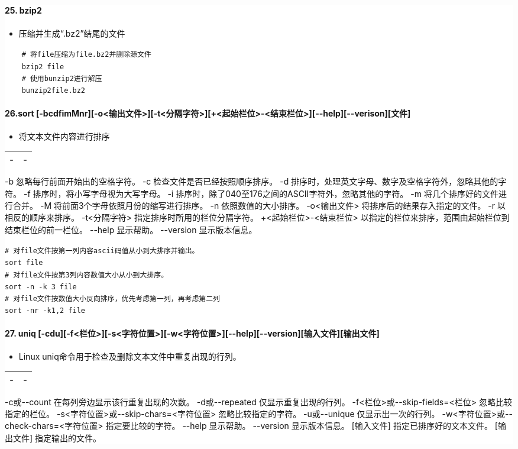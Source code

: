 #### 25. bzip2 <file>

* 压缩并生成“.bz2”结尾的文件
```
    # 将file压缩为file.bz2并删除源文件
    bzip2 file
    # 使用bunzip2进行解压
    bunzip2file.bz2
```

#### 26.sort [-bcdfimMnr][-o<输出文件>][-t<分隔字符>][+<起始栏位>-<结束栏位>][--help][--verison][文件]

* 将文本文件内容进行排序

-|-
-|-
-b 忽略每行前面开始出的空格字符。 
-c 检查文件是否已经按照顺序排序。 
-d 排序时，处理英文字母、数字及空格字符外，忽略其他的字符。 
-f 排序时，将小写字母视为大写字母。 
-i 排序时，除了040至176之间的ASCII字符外，忽略其他的字符。 
-m 将几个排序好的文件进行合并。 
-M 将前面3个字母依照月份的缩写进行排序。 
-n 依照数值的大小排序。 
-o<输出文件> 将排序后的结果存入指定的文件。 
-r 以相反的顺序来排序。 
-t<分隔字符> 指定排序时所用的栏位分隔字符。 +<起始栏位>-<结束栏位> 以指定的栏位来排序，范围由起始栏位到结束栏位的前一栏位。 
--help 显示帮助。 
--version 显示版本信息。 

    # 对file文件按第一列内容ascii码值从小到大排序并输出。
    sort file
    # 对file文件按第3列内容数值大小从小到大排序。
    sort -n -k 3 file
    # 对file文件按数值大小反向排序，优先考虑第一列，再考虑第二列
    sort -nr -k1,2 file

#### 27. uniq [-cdu][-f<栏位>][-s<字符位置>][-w<字符位置>][--help][--version][输入文件][输出文件]

* Linux uniq命令用于检查及删除文本文件中重复出现的行列。

-|-
-|-
-c或--count 在每列旁边显示该行重复出现的次数。 
-d或--repeated 仅显示重复出现的行列。 
-f<栏位>或--skip-fields=<栏位> 忽略比较指定的栏位。 
-s<字符位置>或--skip-chars=<字符位置> 忽略比较指定的字符。 
-u或--unique 仅显示出一次的行列。 
-w<字符位置>或--check-chars=<字符位置> 指定要比较的字符。 
--help 显示帮助。 
--version 显示版本信息。 [输入文件] 指定已排序好的文本文件。 [输出文件] 指定输出的文件。 


[1]: http://www.jianshu.com/p/c8445de52f20
[3]: https://img2.tuicool.com/YzAvq2F.png
[4]: https://img2.tuicool.com/myiqYni.png